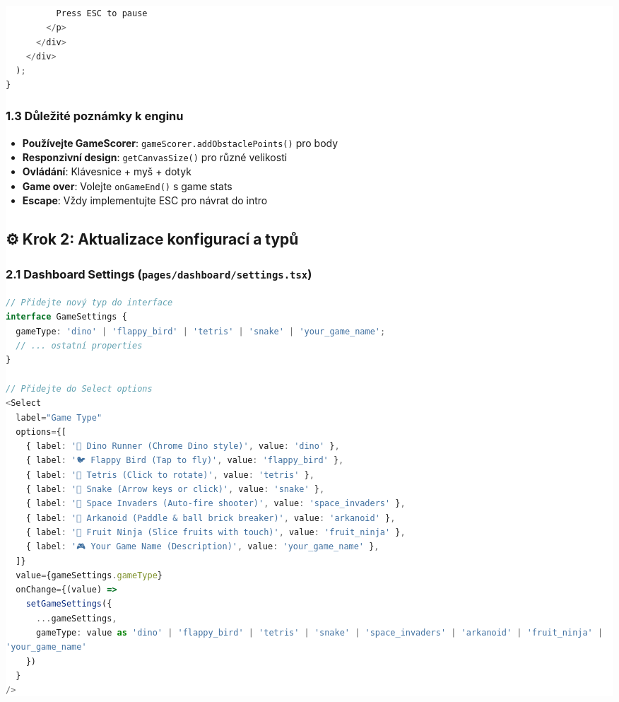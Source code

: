 ```typescript
          Press ESC to pause
        </p>
      </div>
    </div>
  );
}
```

### 1.3 Důležité poznámky k enginu

- **Používejte GameScorer**: `gameScorer.addObstaclePoints()` pro body
- **Responzivní design**: `getCanvasSize()` pro různé velikosti
- **Ovládání**: Klávesnice + myš + dotyk
- **Game over**: Volejte `onGameEnd()` s game stats
- **Escape**: Vždy implementujte ESC pro návrat do intro

## ⚙️ Krok 2: Aktualizace konfigurací a typů

### 2.1 Dashboard Settings (`pages/dashboard/settings.tsx`)

```typescript
// Přidejte nový typ do interface
interface GameSettings {
  gameType: 'dino' | 'flappy_bird' | 'tetris' | 'snake' | 'your_game_name';
  // ... ostatní properties
}

// Přidejte do Select options
<Select
  label="Game Type"
  options={[
    { label: '🦕 Dino Runner (Chrome Dino style)', value: 'dino' },
    { label: '🐦 Flappy Bird (Tap to fly)', value: 'flappy_bird' },
    { label: '🧩 Tetris (Click to rotate)', value: 'tetris' },
    { label: '🐍 Snake (Arrow keys or click)', value: 'snake' },
    { label: '🚀 Space Invaders (Auto-fire shooter)', value: 'space_invaders' },
    { label: '🎯 Arkanoid (Paddle & ball brick breaker)', value: 'arkanoid' },
    { label: '🍎 Fruit Ninja (Slice fruits with touch)', value: 'fruit_ninja' },
    { label: '🎮 Your Game Name (Description)', value: 'your_game_name' },
  ]}
  value={gameSettings.gameType}
  onChange={(value) =>
    setGameSettings({
      ...gameSettings,
      gameType: value as 'dino' | 'flappy_bird' | 'tetris' | 'snake' | 'space_invaders' | 'arkanoid' | 'fruit_ninja' | 'your_game_name'
    })
  }
/>
```
